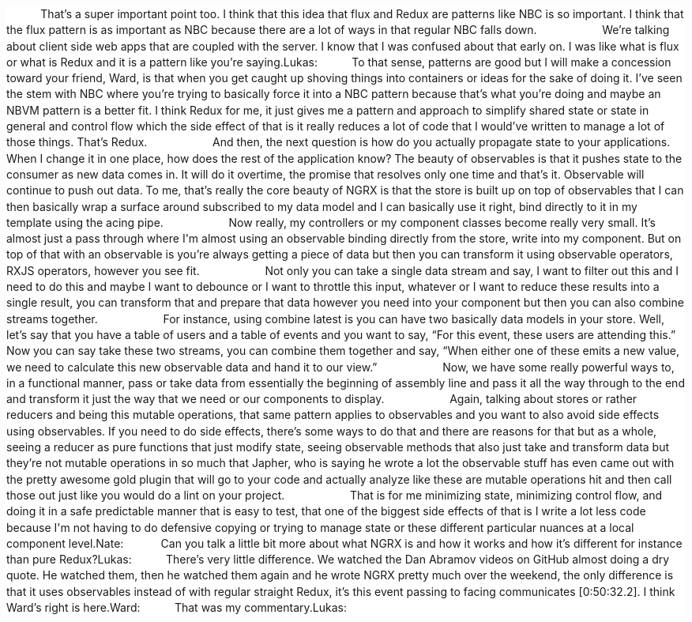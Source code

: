 &nbsp;&nbsp;&nbsp;&nbsp;&nbsp;&nbsp;&nbsp;&nbsp;&nbsp;&nbsp; That’s a super important point too. I think that this idea that flux and Redux are patterns like NBC is so important. I think that the flux pattern is as important as NBC because there are a lot of ways in that regular NBC falls down. &nbsp;&nbsp;&nbsp;&nbsp;&nbsp;&nbsp;&nbsp;&nbsp;&nbsp;&nbsp;&nbsp;&nbsp;&nbsp;&nbsp;&nbsp;&nbsp;&nbsp;&nbsp;&nbsp; We’re talking about client side web apps that are coupled with the server. I know that I was confused about that early on. I was like what is flux or what is Redux and it is a pattern like you’re saying.Lukas: &nbsp;&nbsp;&nbsp;&nbsp;&nbsp;&nbsp;&nbsp;&nbsp;&nbsp; To that sense, patterns are good but I will make a concession toward your friend, Ward, is that when you get caught up shoving things into containers or ideas for the sake of doing it. I’ve seen the stem with NBC where you’re trying to basically force it into a NBC pattern because that’s what you’re doing and maybe an NBVM pattern is a better fit. I think Redux for me, it just gives me a pattern and approach to simplify shared state or state in general and control flow which the side effect of that is it really reduces a lot of code that I would’ve written to manage a lot of those things. That’s Redux. &nbsp;&nbsp;&nbsp;&nbsp;&nbsp;&nbsp;&nbsp;&nbsp;&nbsp;&nbsp;&nbsp;&nbsp;&nbsp;&nbsp;&nbsp;&nbsp;&nbsp;&nbsp;&nbsp; And then, the next question is how do you actually propagate state to your applications. When I change it in one place, how does the rest of the application know? The beauty of observables is that it pushes state to the consumer as new data comes in. It will do it overtime, the promise that resolves only one time and that’s it. Observable will continue to push out data. To me, that’s really the core beauty of NGRX is that the store is built up on top of observables that I can then basically wrap a surface around subscribed to my data model and I can basically use it right, bind directly to it in my template using the acing pipe. &nbsp;&nbsp;&nbsp;&nbsp;&nbsp;&nbsp;&nbsp;&nbsp;&nbsp;&nbsp;&nbsp;&nbsp;&nbsp;&nbsp;&nbsp;&nbsp;&nbsp;&nbsp;&nbsp; Now really, my controllers or my component classes become really very small. It’s almost just a pass through where I'm almost using an observable binding directly from the store, write into my component. But on top of that with an observable is you’re always getting a piece of data but then you can transform it using observable operators, RXJS operators, however you see fit. &nbsp;&nbsp;&nbsp;&nbsp;&nbsp;&nbsp;&nbsp;&nbsp;&nbsp;&nbsp;&nbsp;&nbsp;&nbsp;&nbsp;&nbsp;&nbsp;&nbsp;&nbsp;&nbsp; Not only you can take a single data stream and say, I want to filter out this and I need to do this and maybe I want to debounce or I want to throttle this input, whatever or I want to reduce these results into a single result, you can transform that and prepare that data however you need into your component but then you can also combine streams together. &nbsp;&nbsp;&nbsp;&nbsp;&nbsp;&nbsp;&nbsp;&nbsp;&nbsp;&nbsp;&nbsp;&nbsp;&nbsp;&nbsp;&nbsp;&nbsp;&nbsp;&nbsp;&nbsp; For instance, using combine latest is you can have two basically data models in your store. Well, let’s say that you have a table of users and a table of events and you want to say, “For this event, these users are attending this.” Now you can say take these two streams, you can combine them together and say, “When either one of these emits a new value, we need to calculate this new observable data and hand it to our view.” &nbsp;&nbsp;&nbsp;&nbsp;&nbsp;&nbsp;&nbsp;&nbsp;&nbsp;&nbsp;&nbsp;&nbsp;&nbsp;&nbsp;&nbsp;&nbsp;&nbsp;&nbsp;&nbsp; Now, we have some really powerful ways to, in a functional manner, pass or take data from essentially the beginning of assembly line and pass it all the way through to the end and transform it just the way that we need or our components to display. &nbsp;&nbsp;&nbsp;&nbsp;&nbsp;&nbsp;&nbsp;&nbsp;&nbsp;&nbsp;&nbsp;&nbsp;&nbsp;&nbsp;&nbsp;&nbsp;&nbsp;&nbsp;&nbsp; Again, talking about stores or rather reducers and being this mutable operations, that same pattern applies to observables and you want to also avoid side effects using observables. If you need to do side effects, there’s some ways to do that and there are reasons for that but as a whole, seeing a reducer as pure functions that just modify state, seeing observable methods that also just take and transform data but they’re not mutable operations in so much that Japher, who is saying he wrote a lot the observable stuff has even came out with the pretty awesome gold plugin that will go to your code and actually analyze like these are mutable operations hit and then call those out just like you would do a lint on your project. &nbsp;&nbsp;&nbsp;&nbsp;&nbsp;&nbsp;&nbsp;&nbsp;&nbsp;&nbsp;&nbsp;&nbsp;&nbsp;&nbsp;&nbsp;&nbsp;&nbsp;&nbsp;&nbsp; That is for me minimizing state, minimizing control flow, and doing it in a safe predictable manner that is easy to test, that one of the biggest side effects of that is I write a lot less code because I'm not having to do defensive copying or trying to manage state or these different particular nuances at a local component level.Nate: &nbsp;&nbsp;&nbsp;&nbsp;&nbsp;&nbsp;&nbsp;&nbsp;&nbsp;&nbsp; Can you talk a little bit more about what NGRX is and how it works and how it’s different for instance than pure Redux?Lukas: &nbsp;&nbsp;&nbsp;&nbsp;&nbsp;&nbsp;&nbsp;&nbsp;&nbsp; There’s very little difference. We watched the Dan Abramov videos on GitHub almost doing a dry quote. He watched them, then he watched them again and he wrote NGRX pretty much over the weekend, the only difference is that it uses observables instead of with regular straight Redux, it’s this event passing to facing communicates [0:50:32.2]. I think Ward’s right is here.Ward: &nbsp;&nbsp;&nbsp;&nbsp;&nbsp;&nbsp;&nbsp;&nbsp;&nbsp; That was my commentary.Lukas: